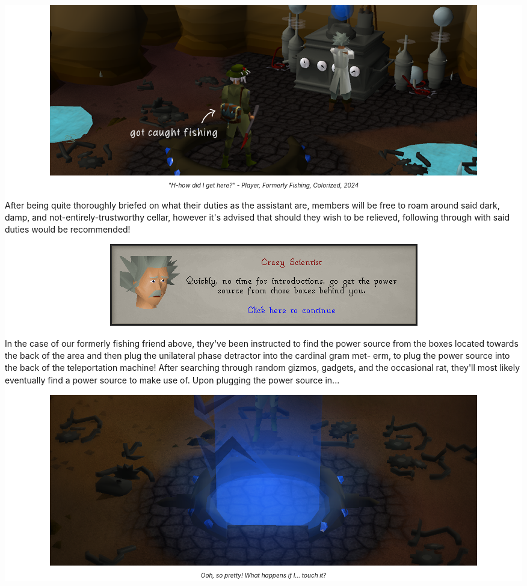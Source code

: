 <div class="spacer-medium"></div>
<center><img src="/assets/img/updates/031424/caughtfishing.png"></center>
<center><em><font size="1">"H-how did I get here?" - Player, Formerly Fishing, Colorized, 2024</font></em></center>
<div class="spacer-small"></div>

After being quite thoroughly briefed on what their duties as the assistant are, members will be free to roam around said dark, damp, and not-entirely-trustworthy cellar, however it's advised that should they wish to be relieved, following through with said duties would be recommended! 

<div class="spacer-medium"></div>
<center><img src="/assets/img/updates/031424/intro.png"></center>
<div class="spacer-small"></div>

In the case of our formerly fishing friend above, they've been instructed to find the power source from the boxes located towards the back of the area and then plug the unilateral phase detractor into the cardinal gram met- erm, to plug the power source into the back of the teleportation machine! After searching through random gizmos, gadgets, and the occasional rat, they'll most likely eventually find a power source to make use of. Upon plugging the power source in...

<div class="spacer-medium"></div>
<center><img src="/assets/img/updates/031424/portal.png"></center>
<center><em><font size="1">Ooh, so pretty! What happens if I... touch it?</font></em></center>
<div class="spacer-small"></div>
